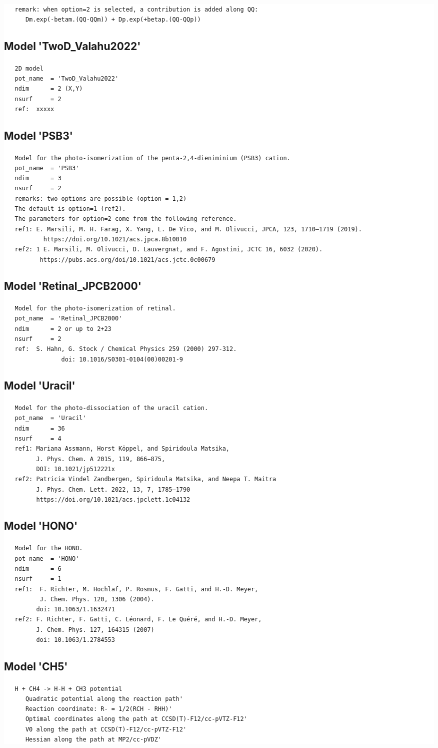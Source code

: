        remark: when option=2 is selected, a contribution is added along QQ:
          Dm.exp(-betam.(QQ-QQm)) + Dp.exp(+betap.(QQ-QQp))
      
## Model 'TwoD_Valahu2022'
       2D model
       pot_name  = 'TwoD_Valahu2022'
       ndim      = 2 (X,Y)
       nsurf     = 2
       ref:  xxxxx
## Model 'PSB3'
       Model for the photo-isomerization of the penta-2,4-dieniminium (PSB3) cation.
       pot_name  = 'PSB3'
       ndim      = 3
       nsurf     = 2
       remarks: two options are possible (option = 1,2)
       The default is option=1 (ref2).
       The parameters for option=2 come from the following reference.
       ref1: E. Marsili, M. H. Farag, X. Yang, L. De Vico, and M. Olivucci, JPCA, 123, 1710–1719 (2019).
               https://doi.org/10.1021/acs.jpca.8b10010
       ref2: 1 E. Marsili, M. Olivucci, D. Lauvergnat, and F. Agostini, JCTC 16, 6032 (2020).
              https://pubs.acs.org/doi/10.1021/acs.jctc.0c00679
## Model 'Retinal_JPCB2000'
       Model for the photo-isomerization of retinal.
       pot_name  = 'Retinal_JPCB2000'
       ndim      = 2 or up to 2+23
       nsurf     = 2
       ref:  S. Hahn, G. Stock / Chemical Physics 259 (2000) 297-312.
                    doi: 10.1016/S0301-0104(00)00201-9
## Model 'Uracil'
       Model for the photo-dissociation of the uracil cation.
       pot_name  = 'Uracil'
       ndim      = 36
       nsurf     = 4
       ref1: Mariana Assmann, Horst Köppel, and Spiridoula Matsika,
             J. Phys. Chem. A 2015, 119, 866−875, 
             DOI: 10.1021/jp512221x
       ref2: Patricia Vindel Zandbergen, Spiridoula Matsika, and Neepa T. Maitra
             J. Phys. Chem. Lett. 2022, 13, 7, 1785–1790
             https://doi.org/10.1021/acs.jpclett.1c04132
## Model 'HONO'
       Model for the HONO.
       pot_name  = 'HONO'
       ndim      = 6
       nsurf     = 1
       ref1:  F. Richter, M. Hochlaf, P. Rosmus, F. Gatti, and H.-D. Meyer,
              J. Chem. Phys. 120, 1306 (2004).
             doi: 10.1063/1.1632471
       ref2: F. Richter, F. Gatti, C. Léonard, F. Le Quéré, and H.-D. Meyer,
             J. Chem. Phys. 127, 164315 (2007)
             doi: 10.1063/1.2784553
## Model 'CH5'
       H + CH4 -> H-H + CH3 potential
          Quadratic potential along the reaction path'
          Reaction coordinate: R- = 1/2(RCH - RHH)'
          Optimal coordinates along the path at CCSD(T)-F12/cc-pVTZ-F12'
          V0 along the path at CCSD(T)-F12/cc-pVTZ-F12'
          Hessian along the path at MP2/cc-pVDZ'